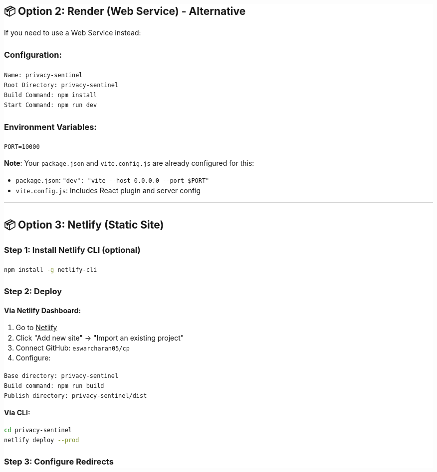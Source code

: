 
## 📦 Option 2: Render (Web Service) - Alternative

If you need to use a Web Service instead:

### Configuration:

```
Name: privacy-sentinel
Root Directory: privacy-sentinel
Build Command: npm install
Start Command: npm run dev
```

### Environment Variables:
```
PORT=10000
```

**Note**: Your `package.json` and `vite.config.js` are already configured for this:
- `package.json`: `"dev": "vite --host 0.0.0.0 --port $PORT"`
- `vite.config.js`: Includes React plugin and server config

---

## 📦 Option 3: Netlify (Static Site)

### Step 1: Install Netlify CLI (optional)
```bash
npm install -g netlify-cli
```

### Step 2: Deploy

**Via Netlify Dashboard:**
1. Go to [Netlify](https://app.netlify.com/)
2. Click "Add new site" → "Import an existing project"
3. Connect GitHub: `eswarcharan05/cp`
4. Configure:

```
Base directory: privacy-sentinel
Build command: npm run build
Publish directory: privacy-sentinel/dist
```

**Via CLI:**
```bash
cd privacy-sentinel
netlify deploy --prod
```

### Step 3: Configure Redirects
